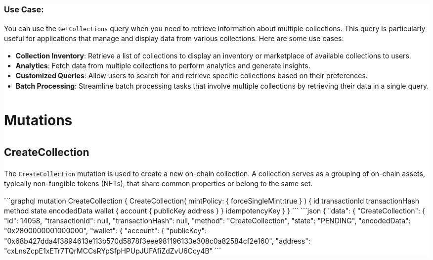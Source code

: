 
### Use Case:

You can use the `GetCollections` query when you need to retrieve information about multiple collections. This query is particularly useful for applications that manage and display data from various collections. Here are some use cases:

- **Collection Inventory**: Retrieve a list of collections to display an inventory or marketplace of available collections to users.
- **Analytics**: Fetch data from multiple collections to perform analytics and generate insights.
- **Customized Queries**: Allow users to search for and retrieve specific collections based on their preferences.
- **Batch Processing**: Streamline batch processing tasks that involve multiple collections by retrieving their data in a single query.

# Mutations

## CreateCollection

The `CreateCollection` mutation is used to create a new on-chain collection. A collection serves as a grouping of on-chain assets, typically non-fungible tokens (NFTs), that share common properties or belong to the same set.

<Tabs>
  <TabItem value="graphql" label="GraphQL">
```graphql
mutation CreateCollection {
    CreateCollection(
        mintPolicy: {
          forceSingleMint:true
        }
    ) {
        id
        transactionId
        transactionHash
        method
        state
        encodedData
        wallet {
            account {
                publicKey
                address
            }
        }
        idempotencyKey
    }
}
```
  </TabItem>
  <TabItem value="response" label="Response">
```json
{
  "data": {
    "CreateCollection": {
      "id": 14058,
      "transactionId": null,
      "transactionHash": null,
      "method": "CreateCollection",
      "state": "PENDING",
      "encodedData": "0x2800000001000000",
      "wallet": {
        "account": {
          "publicKey": "0x68b427dda4f3894613e113b570d5878f3eee981196133e308c0a82584cf2e160",
          "address": "cxLnsZcpE1xETr7TQrMCCsRYpSfpHPUpJUFAfiZdZvU6Ccy4B"
```